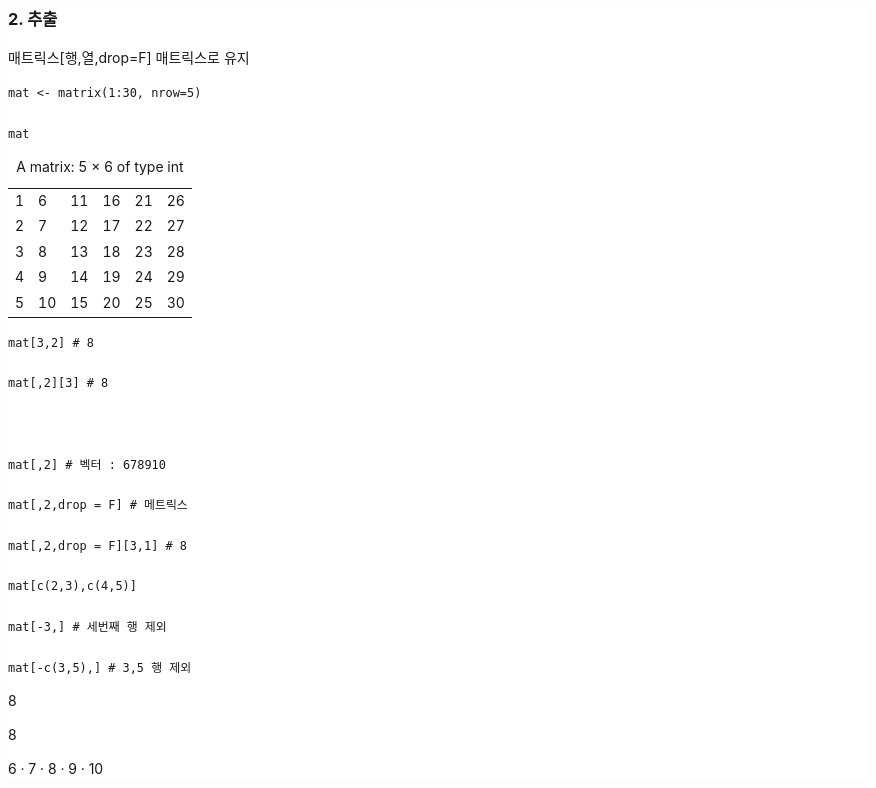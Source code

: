 

### **2. 추출**

매트릭스[행,열,drop=F] 매트릭스로 유지


```
mat <- matrix(1:30, nrow=5)

mat
```


<table class="dataframe">
<caption>A matrix: 5 × 6 of type int</caption>
<tbody>
	<tr><td>1</td><td> 6</td><td>11</td><td>16</td><td>21</td><td>26</td></tr>
	<tr><td>2</td><td> 7</td><td>12</td><td>17</td><td>22</td><td>27</td></tr>
	<tr><td>3</td><td> 8</td><td>13</td><td>18</td><td>23</td><td>28</td></tr>
	<tr><td>4</td><td> 9</td><td>14</td><td>19</td><td>24</td><td>29</td></tr>
	<tr><td>5</td><td>10</td><td>15</td><td>20</td><td>25</td><td>30</td></tr>
</tbody>
</table>




```
mat[3,2] # 8

mat[,2][3] # 8



mat[,2] # 벡터 : 678910

mat[,2,drop = F] # 메트릭스 

mat[,2,drop = F][3,1] # 8

mat[c(2,3),c(4,5)]

mat[-3,] # 세번째 행 제외

mat[-c(3,5),] # 3,5 행 제외
```


8



8



<style>
.list-inline {list-style: none; margin:0; padding: 0}
.list-inline>li {display: inline-block}
.list-inline>li:not(:last-child)::after {content: "\00b7"; padding: 0 .5ex}
</style>
<ol class=list-inline><li>6</li><li>7</li><li>8</li><li>9</li><li>10</li></ol>
